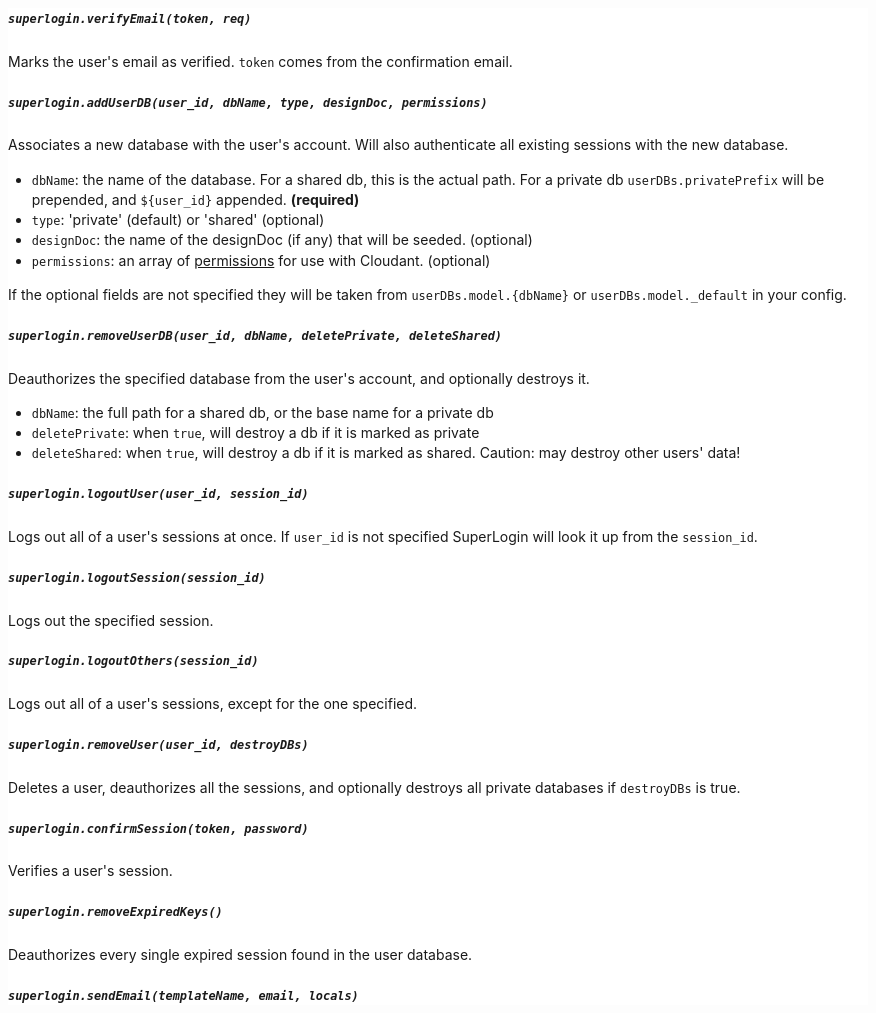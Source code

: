 ##### `superlogin.verifyEmail(token, req)`

Marks the user's email as verified. `token` comes from the confirmation email.

##### `superlogin.addUserDB(user_id, dbName, type, designDoc, permissions)`

Associates a new database with the user's account. Will also authenticate all existing sessions with the new database.

- `dbName`: the name of the database. For a shared db, this is the actual path. For a private db `userDBs.privatePrefix` will be prepended, and `${user_id}` appended. **(required)**
- `type`: 'private' (default) or 'shared' (optional)
- `designDoc`: the name of the designDoc (if any) that will be seeded. (optional)
- `permissions`: an array of [permissions](https://docs.cloudant.com/authorization.html) for use with Cloudant. (optional)

If the optional fields are not specified they will be taken from `userDBs.model.{dbName}` or `userDBs.model._default` in your config.

##### `superlogin.removeUserDB(user_id, dbName, deletePrivate, deleteShared)`

Deauthorizes the specified database from the user's account, and optionally destroys it.

- `dbName`: the full path for a shared db, or the base name for a private db
- `deletePrivate`: when `true`, will destroy a db if it is marked as private
- `deleteShared`: when `true`, will destroy a db if it is marked as shared. Caution: may destroy other users' data!

##### `superlogin.logoutUser(user_id, session_id)`

Logs out all of a user's sessions at once. If `user_id` is not specified SuperLogin will look it up from the `session_id`.

##### `superlogin.logoutSession(session_id)`

Logs out the specified session.

##### `superlogin.logoutOthers(session_id)`

Logs out all of a user's sessions, except for the one specified.

##### `superlogin.removeUser(user_id, destroyDBs)`

Deletes a user, deauthorizes all the sessions, and optionally destroys all private databases if `destroyDBs` is true.

##### `superlogin.confirmSession(token, password)`

Verifies a user's session.

##### `superlogin.removeExpiredKeys()`

Deauthorizes every single expired session found in the user database.

##### `superlogin.sendEmail(templateName, email, locals)`
